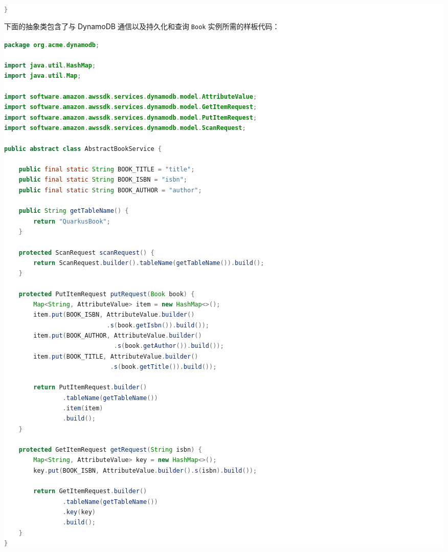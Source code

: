```java
}
```

下面的抽象类包含了与 DynamoDB 通信以及持久化和查询 `Book` 实例所需的样板代码：

```java
package org.acme.dynamodb;

import java.util.HashMap;
import java.util.Map;

import software.amazon.awssdk.services.dynamodb.model.AttributeValue;
import software.amazon.awssdk.services.dynamodb.model.GetItemRequest;
import software.amazon.awssdk.services.dynamodb.model.PutItemRequest;
import software.amazon.awssdk.services.dynamodb.model.ScanRequest;

public abstract class AbstractBookService {

    public final static String BOOK_TITLE = "title";
    public final static String BOOK_ISBN = "isbn";
    public final static String BOOK_AUTHOR = "author";

    public String getTableName() {
        return "QuarkusBook";
    }

    protected ScanRequest scanRequest() {
        return ScanRequest.builder().tableName(getTableName()).build();
    }

    protected PutItemRequest putRequest(Book book) {
        Map<String, AttributeValue> item = new HashMap<>();
        item.put(BOOK_ISBN, AttributeValue.builder()
                            .s(book.getIsbn()).build());
        item.put(BOOK_AUTHOR, AttributeValue.builder()
                              .s(book.getAuthor()).build());
        item.put(BOOK_TITLE, AttributeValue.builder()
                             .s(book.getTitle()).build());

        return PutItemRequest.builder()
                .tableName(getTableName())
                .item(item)
                .build();
    }

    protected GetItemRequest getRequest(String isbn) {
        Map<String, AttributeValue> key = new HashMap<>();
        key.put(BOOK_ISBN, AttributeValue.builder().s(isbn).build());

        return GetItemRequest.builder()
                .tableName(getTableName())
                .key(key)
                .build();
    }
}
```
